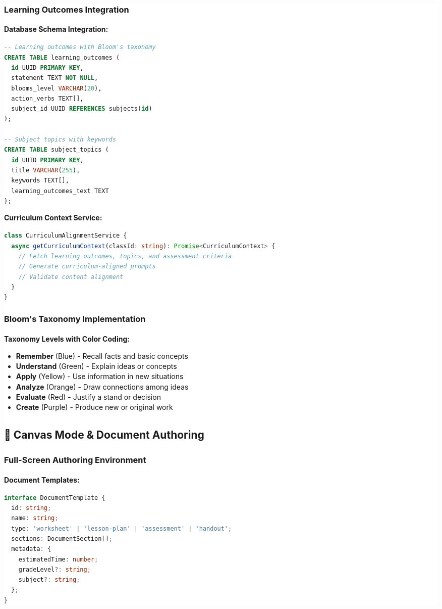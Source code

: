 ### Learning Outcomes Integration

**Database Schema Integration:**
```sql
-- Learning outcomes with Bloom's taxonomy
CREATE TABLE learning_outcomes (
  id UUID PRIMARY KEY,
  statement TEXT NOT NULL,
  blooms_level VARCHAR(20),
  action_verbs TEXT[],
  subject_id UUID REFERENCES subjects(id)
);

-- Subject topics with keywords
CREATE TABLE subject_topics (
  id UUID PRIMARY KEY,
  title VARCHAR(255),
  keywords TEXT[],
  learning_outcomes_text TEXT
);
```

**Curriculum Context Service:**
```typescript
class CurriculumAlignmentService {
  async getCurriculumContext(classId: string): Promise<CurriculumContext> {
    // Fetch learning outcomes, topics, and assessment criteria
    // Generate curriculum-aligned prompts
    // Validate content alignment
  }
}
```

### Bloom's Taxonomy Implementation

**Taxonomy Levels with Color Coding:**
- **Remember** (Blue) - Recall facts and basic concepts
- **Understand** (Green) - Explain ideas or concepts
- **Apply** (Yellow) - Use information in new situations
- **Analyze** (Orange) - Draw connections among ideas
- **Evaluate** (Red) - Justify a stand or decision
- **Create** (Purple) - Produce new or original work

## 🎨 Canvas Mode & Document Authoring

### Full-Screen Authoring Environment

**Document Templates:**
```typescript
interface DocumentTemplate {
  id: string;
  name: string;
  type: 'worksheet' | 'lesson-plan' | 'assessment' | 'handout';
  sections: DocumentSection[];
  metadata: {
    estimatedTime: number;
    gradeLevel?: string;
    subject?: string;
  };
}
```
